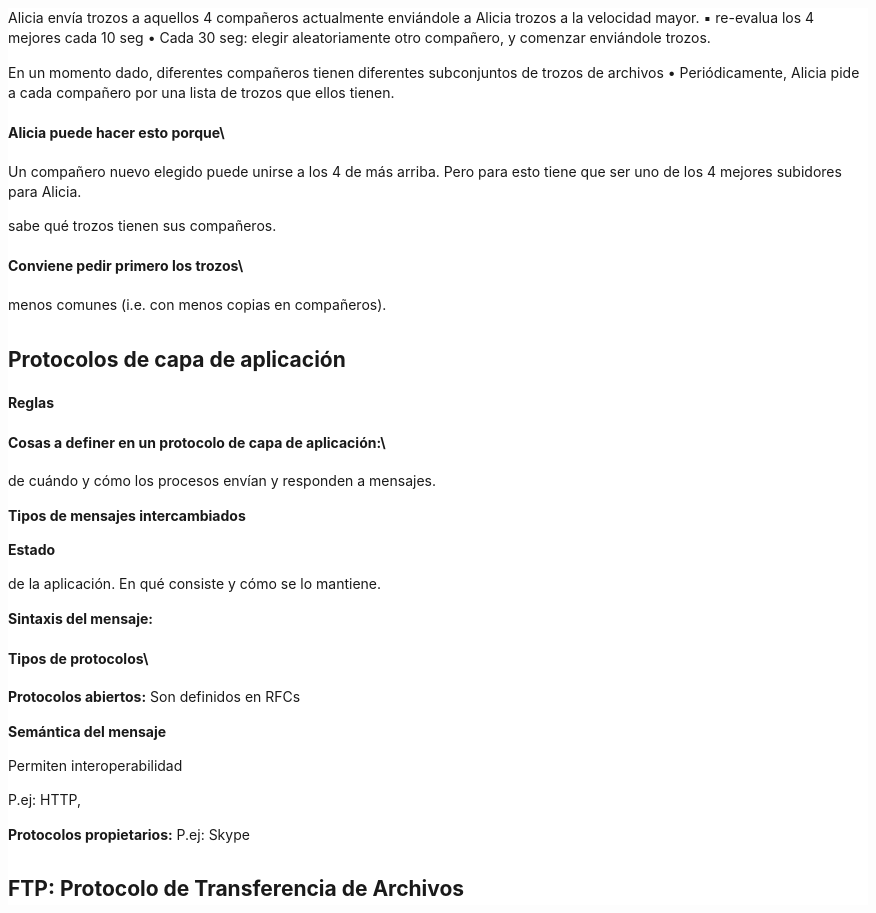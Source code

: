 Alicia envía trozos a aquellos 4 compañeros actualmente enviándole a Alicia trozos a la velocidad mayor. ▪ re-evalua los 4 mejores cada 10 seg • Cada 30 seg: elegir aleatoriamente otro compañero, y comenzar enviándole trozos.

En un momento dado, diferentes compañeros tienen diferentes subconjuntos de trozos de archivos • Periódicamente, Alicia pide a cada compañero por una lista de trozos que ellos tienen.


#### Alicia puede hacer esto porque\


Un compañero nuevo elegido puede unirse a los 4 de más arriba. Pero para esto tiene que ser uno de los 4 mejores subidores para Alicia.

sabe qué trozos tienen sus compañeros.


#### Conviene pedir primero los trozos\


menos comunes (i.e. con menos copias en compañeros).


## Protocolos de capa de aplicación


**Reglas**


#### Cosas a definer en un protocolo de capa de aplicación:\


de cuándo y cómo los procesos envían y responden a mensajes.

**Tipos de mensajes intercambiados**

**Estado**

de la aplicación. En qué consiste y cómo se lo mantiene.

**Sintaxis del mensaje:**


#### Tipos de protocolos\

**Protocolos abiertos:**
Son definidos en RFCs

**Semántica del mensaje**

Permiten interoperabilidad

P.ej: HTTP,

**Protocolos propietarios:**
P.ej: Skype


## FTP: Protocolo de Transferencia de Archivos

